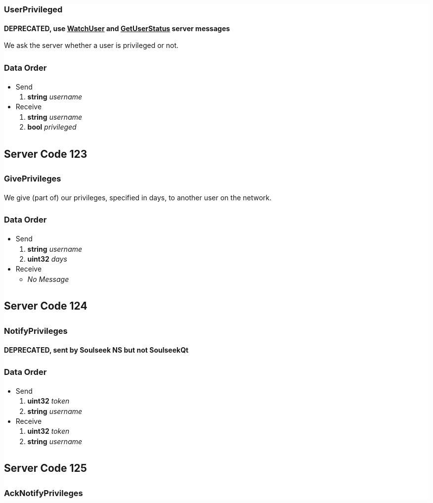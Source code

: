### UserPrivileged

**DEPRECATED, use [WatchUser](#server-code-5) and [GetUserStatus](#server-code-7)
server messages**

We ask the server whether a user is privileged or not.

### Data Order

  - Send
    1.  **string** *username*
  - Receive
    1.  **string** *username*
    2.  **bool** *privileged*


## Server Code 123

### GivePrivileges

We give (part of) our privileges, specified in days, to another user on the
network.

### Data Order

  - Send
    1.  **string** *username*
    2.  **uint32** *days*
  - Receive
    -   *No Message*


## Server Code 124

### NotifyPrivileges

**DEPRECATED, sent by Soulseek NS but not SoulseekQt**

### Data Order

  - Send
    1.  **uint32** *token*
    2.  **string** *username*
  - Receive
    1.  **uint32** *token*
    2.  **string** *username*


## Server Code 125

### AckNotifyPrivileges
